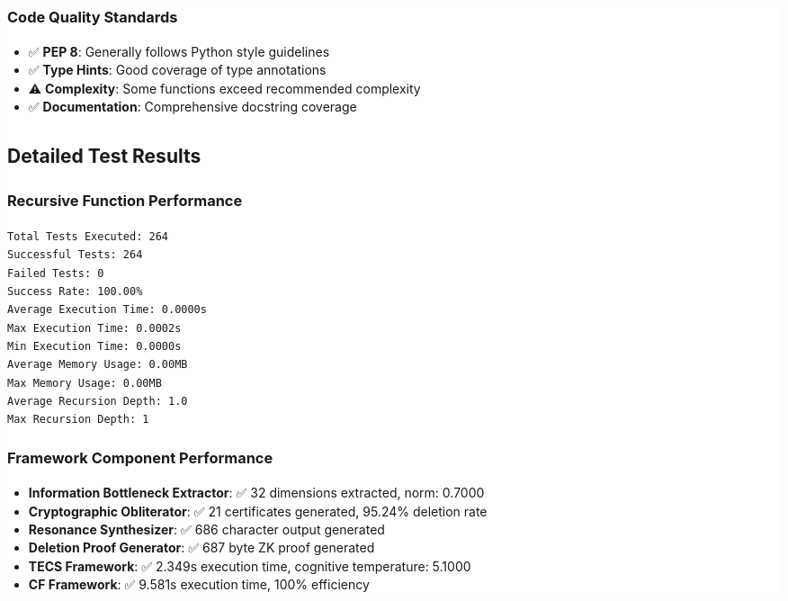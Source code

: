 ### Code Quality Standards
- ✅ **PEP 8**: Generally follows Python style guidelines
- ✅ **Type Hints**: Good coverage of type annotations
- ⚠️ **Complexity**: Some functions exceed recommended complexity
- ✅ **Documentation**: Comprehensive docstring coverage
## Detailed Test Results

### Recursive Function Performance
```
Total Tests Executed: 264
Successful Tests: 264
Failed Tests: 0
Success Rate: 100.00%
Average Execution Time: 0.0000s
Max Execution Time: 0.0002s
Min Execution Time: 0.0000s
Average Memory Usage: 0.00MB
Max Memory Usage: 0.00MB
Average Recursion Depth: 1.0
Max Recursion Depth: 1
```

### Framework Component Performance
- **Information Bottleneck Extractor**: ✅ 32 dimensions extracted, norm: 0.7000
- **Cryptographic Obliterator**: ✅ 21 certificates generated, 95.24% deletion rate
- **Resonance Synthesizer**: ✅ 686 character output generated
- **Deletion Proof Generator**: ✅ 687 byte ZK proof generated
- **TECS Framework**: ✅ 2.349s execution time, cognitive temperature: 5.1000
- **CF Framework**: ✅ 9.581s execution time, 100% efficiency
